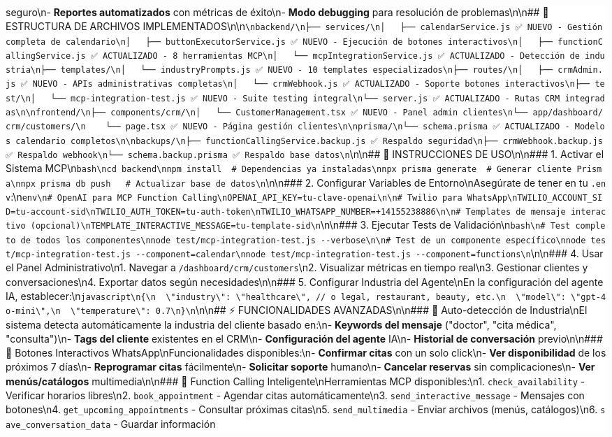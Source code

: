 seguro\n- **Reportes automatizados** con métricas de éxito\n- **Modo debugging** para resolución de problemas\n\n## 📁 ESTRUCTURA DE ARCHIVOS IMPLEMENTADOS\n\n```\nbackend/\n├── services/\n│   ├── calendarService.js ✅ NUEVO - Gestión completa de calendario\n│   ├── buttonExecutorService.js ✅ NUEVO - Ejecución de botones interactivos\n│   ├── functionCallingService.js ✅ ACTUALIZADO - 8 herramientas MCP\n│   └── mcpIntegrationService.js ✅ ACTUALIZADO - Detección de industria\n├── templates/\n│   └── industryPrompts.js ✅ NUEVO - 10 templates especializados\n├── routes/\n│   ├── crmAdmin.js ✅ NUEVO - APIs administrativas completas\n│   └── crmWebhook.js ✅ ACTUALIZADO - Soporte botones interactivos\n├── test/\n│   └── mcp-integration-test.js ✅ NUEVO - Suite testing integral\n└── server.js ✅ ACTUALIZADO - Rutas CRM integradas\n\nfrontend/\n├── components/crm/\n│   └── CustomerManagement.tsx ✅ NUEVO - Panel admin clientes\n└── app/dashboard/crm/customers/\n    └── page.tsx ✅ NUEVO - Página gestión clientes\n\nprisma/\n└── schema.prisma ✅ ACTUALIZADO - Modelos calendario completos\n\nbackups/\n├── functionCallingService.backup.js ✅ Respaldo seguridad\n├── crmWebhook.backup.js ✅ Respaldo webhook\n└── schema.backup.prisma ✅ Respaldo base datos\n```\n\n## 🚀 INSTRUCCIONES DE USO\n\n### 1. Activar el Sistema MCP\n```bash\ncd backend\nnpm install  # Dependencias ya instaladas\nnpx prisma generate  # Generar cliente Prisma\nnpx prisma db push   # Actualizar base de datos\n```\n\n### 2. Configurar Variables de Entorno\nAsegúrate de tener en tu `.env`:\n```env\n# OpenAI para MCP Function Calling\nOPENAI_API_KEY=tu-clave-openai\n\n# Twilio para WhatsApp\nTWILIO_ACCOUNT_SID=tu-account-sid\nTWILIO_AUTH_TOKEN=tu-auth-token\nTWILIO_WHATSAPP_NUMBER=+14155238886\n\n# Templates de mensaje interactivo (opcional)\nTEMPLATE_INTERACTIVE_MESSAGE=tu-template-sid\n```\n\n### 3. Ejecutar Tests de Validación\n```bash\n# Test completo de todos los componentes\nnode test/mcp-integration-test.js --verbose\n\n# Test de un componente específico\nnode test/mcp-integration-test.js --component=calendar\nnode test/mcp-integration-test.js --component=functions\n```\n\n### 4. Usar el Panel Administrativo\n1. Navegar a `/dashboard/crm/customers`\n2. Visualizar métricas en tiempo real\n3. Gestionar clientes y conversaciones\n4. Exportar datos según necesidades\n\n### 5. Configurar Industria del Agente\nEn la configuración del agente IA, establecer:\n```javascript\n{\n  \"industry\": \"healthcare\", // o legal, restaurant, beauty, etc.\n  \"model\": \"gpt-4o-mini\",\n  \"temperature\": 0.7\n}\n```\n\n## ⚡ FUNCIONALIDADES AVANZADAS\n\n### 🎯 Auto-detección de Industria\nEl sistema detecta automáticamente la industria del cliente basado en:\n- **Keywords del mensaje** (\"doctor\", \"cita médica\", \"consulta\")\n- **Tags del cliente** existentes en el CRM\n- **Configuración del agente** IA\n- **Historial de conversación** previo\n\n### 📱 Botones Interactivos WhatsApp\nFuncionalidades disponibles:\n- **Confirmar citas** con un solo click\n- **Ver disponibilidad** de los próximos 7 días\n- **Reprogramar citas** fácilmente\n- **Solicitar soporte** humano\n- **Cancelar reservas** sin complicaciones\n- **Ver menús/catálogos** multimedia\n\n### 🧠 Function Calling Inteligente\nHerramientas MCP disponibles:\n1. `check_availability` - Verificar horarios libres\n2. `book_appointment` - Agendar citas automáticamente\n3. `send_interactive_message` - Mensajes con botones\n4. `get_upcoming_appointments` - Consultar próximas citas\n5. `send_multimedia` - Enviar archivos (menús, catálogos)\n6. `save_conversation_data` - Guardar información